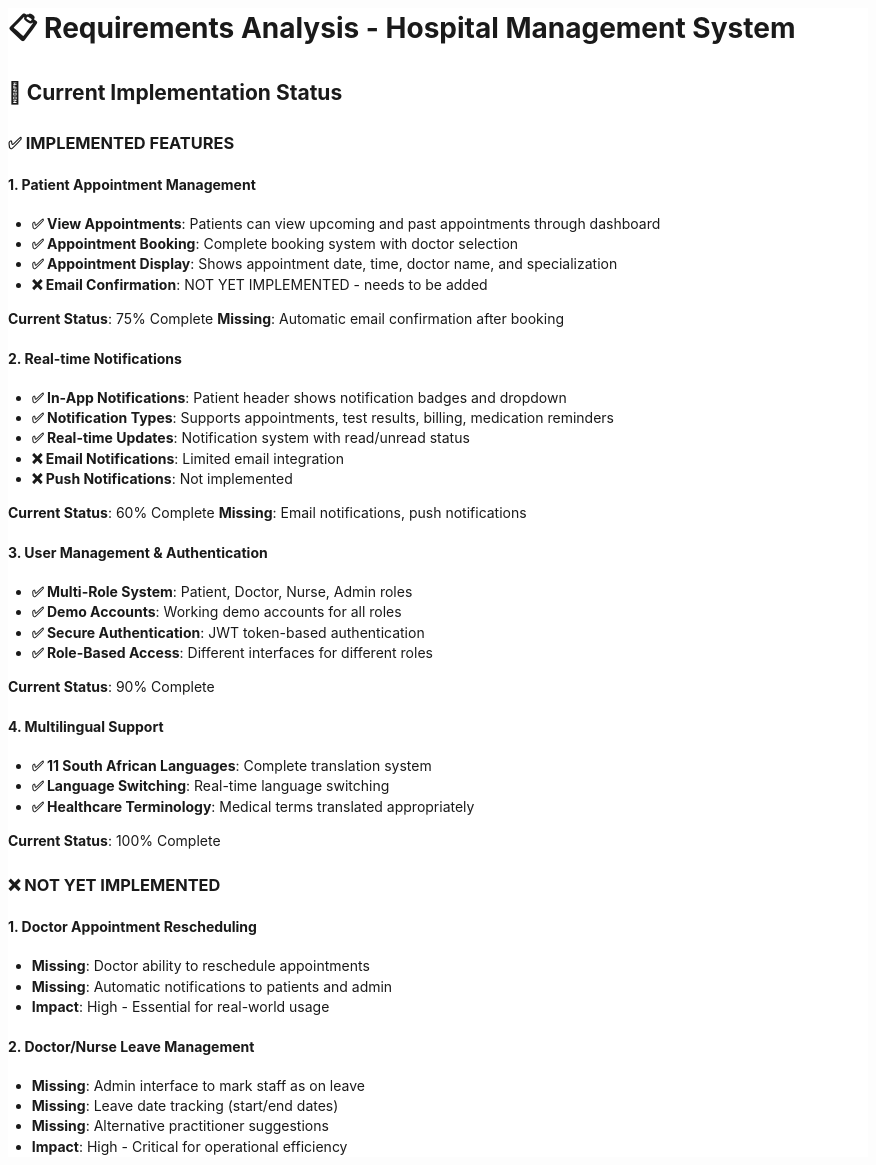 # 📋 Requirements Analysis - Hospital Management System

## 🎯 **Current Implementation Status**

### ✅ **IMPLEMENTED FEATURES**

#### **1. Patient Appointment Management**
- **✅ View Appointments**: Patients can view upcoming and past appointments through dashboard
- **✅ Appointment Booking**: Complete booking system with doctor selection
- **✅ Appointment Display**: Shows appointment date, time, doctor name, and specialization
- **❌ Email Confirmation**: NOT YET IMPLEMENTED - needs to be added

**Current Status**: 75% Complete
**Missing**: Automatic email confirmation after booking

#### **2. Real-time Notifications**
- **✅ In-App Notifications**: Patient header shows notification badges and dropdown
- **✅ Notification Types**: Supports appointments, test results, billing, medication reminders
- **✅ Real-time Updates**: Notification system with read/unread status
- **❌ Email Notifications**: Limited email integration
- **❌ Push Notifications**: Not implemented

**Current Status**: 60% Complete
**Missing**: Email notifications, push notifications

#### **3. User Management & Authentication**
- **✅ Multi-Role System**: Patient, Doctor, Nurse, Admin roles
- **✅ Demo Accounts**: Working demo accounts for all roles
- **✅ Secure Authentication**: JWT token-based authentication
- **✅ Role-Based Access**: Different interfaces for different roles

**Current Status**: 90% Complete

#### **4. Multilingual Support**
- **✅ 11 South African Languages**: Complete translation system
- **✅ Language Switching**: Real-time language switching
- **✅ Healthcare Terminology**: Medical terms translated appropriately

**Current Status**: 100% Complete

### ❌ **NOT YET IMPLEMENTED**

#### **1. Doctor Appointment Rescheduling**
- **Missing**: Doctor ability to reschedule appointments
- **Missing**: Automatic notifications to patients and admin
- **Impact**: High - Essential for real-world usage

#### **2. Doctor/Nurse Leave Management**
- **Missing**: Admin interface to mark staff as on leave
- **Missing**: Leave date tracking (start/end dates)
- **Missing**: Alternative practitioner suggestions
- **Impact**: High - Critical for operational efficiency
